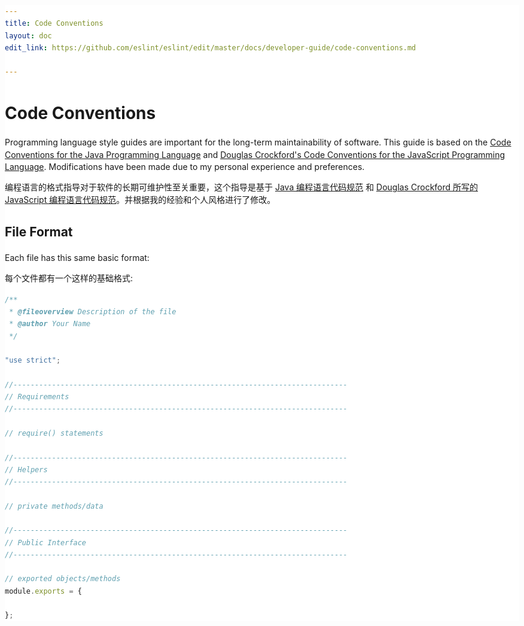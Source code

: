 ```yaml
---
title: Code Conventions
layout: doc
edit_link: https://github.com/eslint/eslint/edit/master/docs/developer-guide/code-conventions.md

---
```



# Code Conventions

Programming language style guides are important for the long-term maintainability of software. This guide is based on the [Code Conventions for the Java Programming Language](https://java.sun.com/docs/codeconv/) and [Douglas Crockford's Code Conventions for the JavaScript Programming Language](http://javascript.crockford.com/code.html). Modifications have been made due to my personal experience and preferences.

编程语言的格式指导对于软件的长期可维护性至关重要，这个指导是基于 [Java 编程语言代码规范](https://java.sun.com/docs/codeconv/) 和 [Douglas Crockford 所写的 JavaScript 编程语言代码规范](http://javascript.crockford.com/code.html)。并根据我的经验和个人风格进行了修改。

## File Format

Each file has this same basic format:

每个文件都有一个这样的基础格式:

```js
/**
 * @fileoverview Description of the file
 * @author Your Name
 */

"use strict";

//------------------------------------------------------------------------------
// Requirements
//------------------------------------------------------------------------------

// require() statements

//------------------------------------------------------------------------------
// Helpers
//------------------------------------------------------------------------------

// private methods/data

//------------------------------------------------------------------------------
// Public Interface
//------------------------------------------------------------------------------

// exported objects/methods
module.exports = {

};
```
